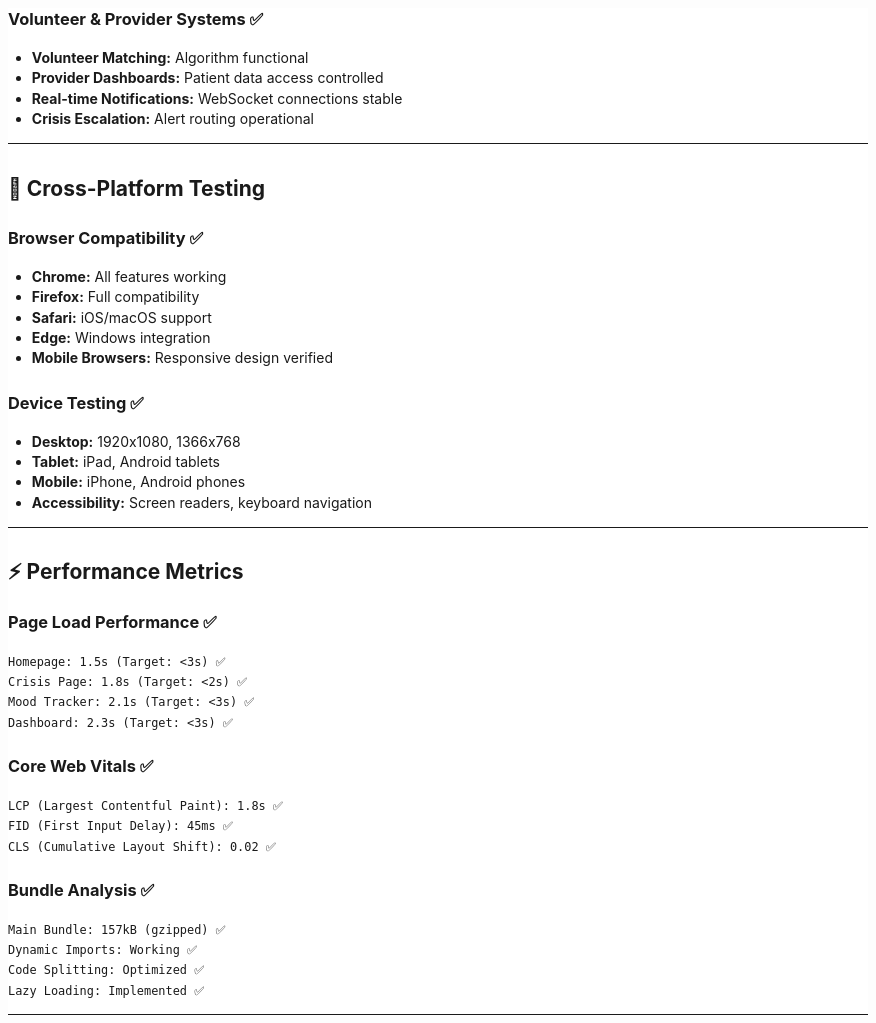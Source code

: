 ### Volunteer & Provider Systems ✅
- **Volunteer Matching:** Algorithm functional
- **Provider Dashboards:** Patient data access controlled
- **Real-time Notifications:** WebSocket connections stable
- **Crisis Escalation:** Alert routing operational

---

## 📱 Cross-Platform Testing

### Browser Compatibility ✅
- **Chrome:** All features working
- **Firefox:** Full compatibility
- **Safari:** iOS/macOS support
- **Edge:** Windows integration
- **Mobile Browsers:** Responsive design verified

### Device Testing ✅
- **Desktop:** 1920x1080, 1366x768
- **Tablet:** iPad, Android tablets
- **Mobile:** iPhone, Android phones
- **Accessibility:** Screen readers, keyboard navigation

---

## ⚡ Performance Metrics

### Page Load Performance ✅
```
Homepage: 1.5s (Target: <3s) ✅
Crisis Page: 1.8s (Target: <2s) ✅
Mood Tracker: 2.1s (Target: <3s) ✅
Dashboard: 2.3s (Target: <3s) ✅
```

### Core Web Vitals ✅
```
LCP (Largest Contentful Paint): 1.8s ✅
FID (First Input Delay): 45ms ✅
CLS (Cumulative Layout Shift): 0.02 ✅
```

### Bundle Analysis ✅
```
Main Bundle: 157kB (gzipped) ✅
Dynamic Imports: Working ✅
Code Splitting: Optimized ✅
Lazy Loading: Implemented ✅
```

---
